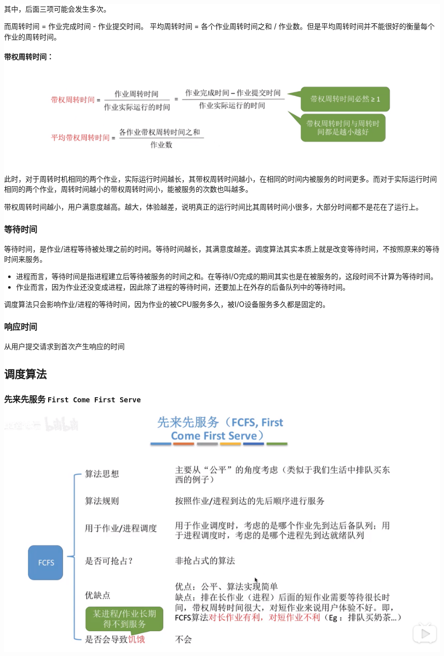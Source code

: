 其中，后面三项可能会发生多次。

而周转时间 = 作业完成时间 - 作业提交时间。 平均周转时间 = 各个作业周转时间之和 / 作业数。但是平均周转时间并不能很好的衡量每个作业的周转时间。

#### 带权周转时间：  

![带权周转时间](./img/调度_带权周转时间_1.png) 

此时，对于周转时机相同的两个作业，实际运行时间越长，其带权周转时间越小，在相同的时间内被服务的时间更多。而对于实际运行时间相同的两个作业，周转时间越小的带权周转时间小，能被服务的次数也叫越多。

带权周转时间越小，用户满意度越高。越大，体验越差，说明真正的运行时间比其周转时间小很多，大部分时间都不是花在了运行上。

### 等待时间 
等待时间，是作业/进程等待被处理之前的时间。等待时间越长，其满意度越差。调度算法其实本质上就是改变等待时间，不按照原来的等待时间来服务。
+ 进程而言，等待时间是指进程建立后等待被服务的时间之和。在等待I/O完成的期间其实也是在被服务的，这段时间不计算为等待时间。
+ 作业而言，因为作业还没变成进程，因此除了进程的等待时间，还要加上在外存的后备队列中的等待时间。
  
调度算法只会影响作业/进程的等待时间，因为作业的被CPU服务多久，被I/O设备服务多久都是固定的。
### 响应时间
从用户提交请求到首次产生响应的时间

## 调度算法

### 先来先服务 `First Come First Serve`

![先来先服务](./img/调度算法_先来先服务总结.png)
